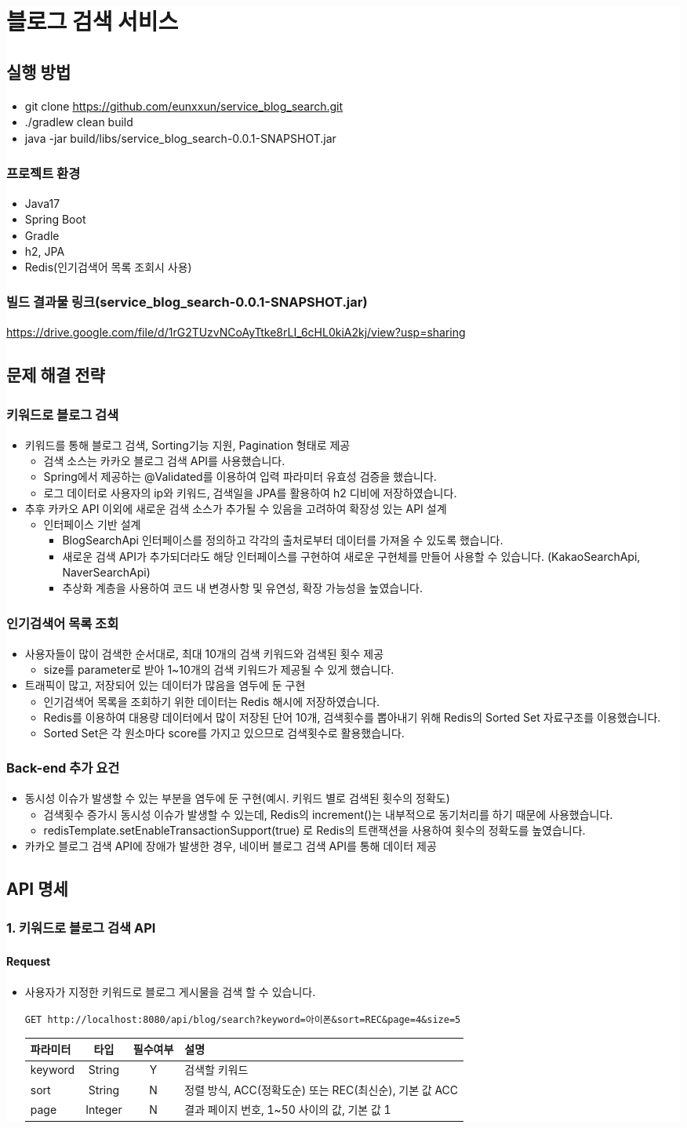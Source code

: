 # 블로그 검색 서비스

## 실행 방법
- git clone https://github.com/eunxxun/service_blog_search.git
- ./gradlew clean build
- java -jar build/libs/service_blog_search-0.0.1-SNAPSHOT.jar

### 프로젝트 환경
- Java17
- Spring Boot
- Gradle
- h2, JPA
- Redis(인기검색어 목록 조회시 사용)

### 빌드 결과물 링크(service_blog_search-0.0.1-SNAPSHOT.jar)
https://drive.google.com/file/d/1rG2TUzvNCoAyTtke8rLI_6cHL0kiA2kj/view?usp=sharing

## 문제 해결 전략

### 키워드로 블로그 검색
- 키워드를 통해 블로그 검색, Sorting기능 지원, Pagination 형태로 제공
  - 검색 소스는 카카오 블로그 검색 API를 사용했습니다.
  - Spring에서 제공하는 @Validated를 이용하여 입력 파라미터 유효성 검증을 했습니다.
  - 로그 데이터로 사용자의 ip와 키워드, 검색일을 JPA를 활용하여 h2 디비에 저장하였습니다.
- 추후 카카오 API 이외에 새로운 검색 소스가 추가될 수 있음을 고려하여 확장성 있는 API 설계
  - 인터페이스 기반 설계
    - BlogSearchApi 인터페이스를 정의하고 각각의 출처로부터 데이터를 가져올 수 있도록 했습니다.
    - 새로운 검색 API가 추가되더라도 해당 인터페이스를 구현하여 새로운 구현체를 만들어 사용할 수 있습니다. (KakaoSearchApi, NaverSearchApi)
    - 추상화 계층을 사용하여 코드 내 변경사항 및 유연성, 확장 가능성을 높였습니다.

### 인기검색어 목록 조회
- 사용자들이 많이 검색한 순서대로, 최대 10개의 검색 키워드와 검색된 횟수 제공
  - size를 parameter로 받아 1~10개의 검색 키워드가 제공될 수 있게 했습니다.
- 트래픽이 많고, 저장되어 있는 데이터가 많음을 염두에 둔 구현
  - 인기검색어 목록을 조회하기 위한 데이터는 Redis 해시에 저장하였습니다.
  - Redis를 이용하여 대용량 데이터에서 많이 저장된 단어 10개, 검색횟수를 뽑아내기 위해 Redis의 Sorted Set 자료구조를 이용했습니다.
  - Sorted Set은 각 원소마다 score를 가지고 있으므로 검색횟수로 활용했습니다.

### Back-end 추가 요건
- 동시성 이슈가 발생할 수 있는 부분을 염두에 둔 구현(예시. 키워드 별로 검색된 횟수의 정확도)
  - 검색횟수 증가시 동시성 이슈가 발생할 수 있는데, Redis의 increment()는 내부적으로 동기처리를 하기 때문에 사용했습니다.
  - redisTemplate.setEnableTransactionSupport(true) 로 Redis의 트랜잭션을 사용하여 횟수의 정확도를 높였습니다.
- 카카오 블로그 검색 API에 장애가 발생한 경우, 네이버 블로그 검색 API를 통해 데이터 제공

## API 명세
### 1. 키워드로 블로그 검색 API
#### Request
- 사용자가 지정한 키워드로 블로그 게시물을 검색 할 수 있습니다.
  ```
  GET http://localhost:8080/api/blog/search?keyword=아이폰&sort=REC&page=4&size=5
  ```
  |파라미터|타입|필수여부|설명|
    |------|:---:|:---:|---|
  |keyword|String|Y|검색할 키워드|
  |sort|String|N|정렬 방식, ACC(정확도순) 또는 REC(최신순), 기본 값 ACC|
  |page|Integer|N|결과 페이지 번호, 1~50 사이의 값, 기본 값 1|